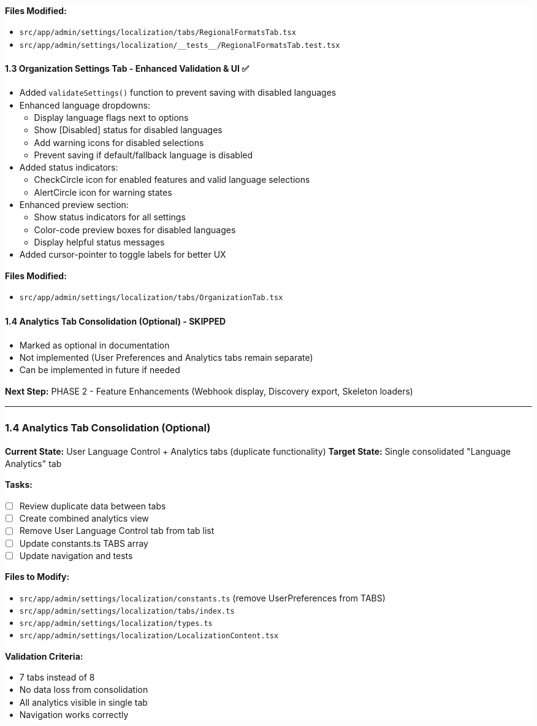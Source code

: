 **Files Modified:**
- `src/app/admin/settings/localization/tabs/RegionalFormatsTab.tsx`
- `src/app/admin/settings/localization/__tests__/RegionalFormatsTab.test.tsx`

#### 1.3 Organization Settings Tab - Enhanced Validation & UI ✅
- Added `validateSettings()` function to prevent saving with disabled languages
- Enhanced language dropdowns:
  - Display language flags next to options
  - Show [Disabled] status for disabled languages
  - Add warning icons for disabled selections
  - Prevent saving if default/fallback language is disabled
- Added status indicators:
  - CheckCircle icon for enabled features and valid language selections
  - AlertCircle icon for warning states
- Enhanced preview section:
  - Show status indicators for all settings
  - Color-code preview boxes for disabled languages
  - Display helpful status messages
- Added cursor-pointer to toggle labels for better UX

**Files Modified:**
- `src/app/admin/settings/localization/tabs/OrganizationTab.tsx`

#### 1.4 Analytics Tab Consolidation (Optional) - SKIPPED
- Marked as optional in documentation
- Not implemented (User Preferences and Analytics tabs remain separate)
- Can be implemented in future if needed

**Next Step:** PHASE 2 - Feature Enhancements (Webhook display, Discovery export, Skeleton loaders)

---

### 1.4 Analytics Tab Consolidation (Optional)

**Current State:** User Language Control + Analytics tabs (duplicate functionality)
**Target State:** Single consolidated "Language Analytics" tab

**Tasks:**
- [ ] Review duplicate data between tabs
- [ ] Create combined analytics view
- [ ] Remove User Language Control tab from tab list
- [ ] Update constants.ts TABS array
- [ ] Update navigation and tests

**Files to Modify:**
- `src/app/admin/settings/localization/constants.ts` (remove UserPreferences from TABS)
- `src/app/admin/settings/localization/tabs/index.ts`
- `src/app/admin/settings/localization/types.ts`
- `src/app/admin/settings/localization/LocalizationContent.tsx`

**Validation Criteria:**
- 7 tabs instead of 8
- No data loss from consolidation
- All analytics visible in single tab
- Navigation works correctly
